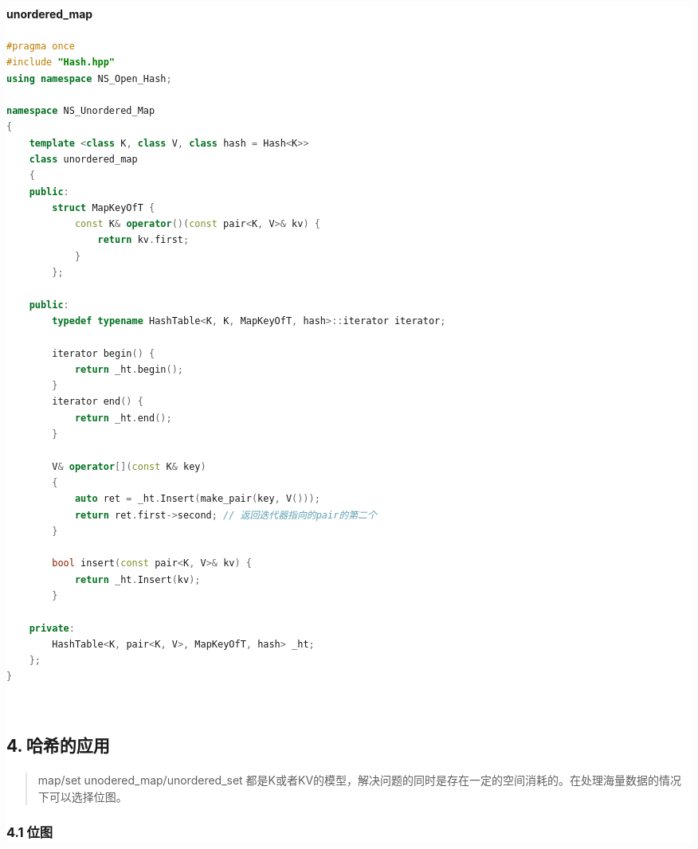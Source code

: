 #### unordered_map

```cpp
#pragma once
#include "Hash.hpp"
using namespace NS_Open_Hash;

namespace NS_Unordered_Map
{
    template <class K, class V, class hash = Hash<K>>
    class unordered_map
    {
    public:
        struct MapKeyOfT {
            const K& operator()(const pair<K, V>& kv) {
                return kv.first;
            }
        };

    public:
        typedef typename HashTable<K, K, MapKeyOfT, hash>::iterator iterator;

        iterator begin() {
            return _ht.begin();
        }
        iterator end() {
            return _ht.end();
        }
        
        V& operator[](const K& key)
        {
            auto ret = _ht.Insert(make_pair(key, V()));
            return ret.first->second; // 返回迭代器指向的pair的第二个
        }

        bool insert(const pair<K, V>& kv) {
            return _ht.Insert(kv);
        }

    private:
        HashTable<K, pair<K, V>, MapKeyOfT, hash> _ht;
    };
}
```

&nbsp;

## 4. 哈希的应用

> map/set unodered_map/unordered_set 都是K或者KV的模型，解决问题的同时是存在一定的空间消耗的。在处理海量数据的情况下可以选择位图。

### 4.1 位图
